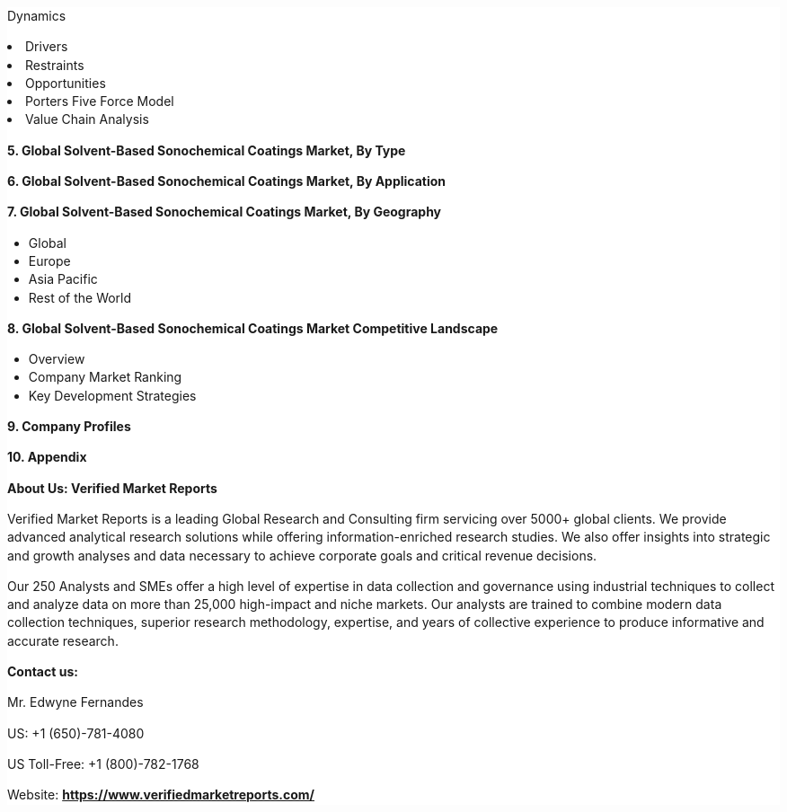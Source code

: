 Dynamics</li><li>Drivers</li><li>Restraints</li><li>Opportunities</li><li>Porters Five Force Model</li><li>Value Chain Analysis</li></ul><p id="" class=""><strong>5. Global Solvent-Based Sonochemical Coatings Market, By&nbsp;Type</strong></p><p id="" class=""><strong>6. Global Solvent-Based Sonochemical Coatings Market, By Application</strong></p><p id="" class=""><strong>7. Global Solvent-Based Sonochemical Coatings Market, By Geography</strong></p><ul><li>Global</li><li>Europe</li><li>Asia Pacific</li><li>Rest of the World</li></ul><p id="" class=""><strong>8. Global Solvent-Based Sonochemical Coatings Market Competitive Landscape</strong></p><ul><li>Overview</li><li>Company Market Ranking</li><li>Key Development Strategies</li></ul><p id="" class=""><strong>9. Company Profiles</strong></p><p id="" class=""><strong>10. Appendix</strong></p><p id="" class=""><strong>About Us: Verified Market Reports</strong></p><p id="" class="">Verified Market Reports is a leading Global Research and Consulting firm servicing over 5000+ global clients. We provide advanced analytical research solutions while offering information-enriched research studies. We also offer insights into strategic and growth analyses and data necessary to achieve corporate goals and critical revenue decisions.</p><p id="" class="">Our 250 Analysts and SMEs offer a high level of expertise in data collection and governance using industrial techniques to collect and analyze data on more than 25,000 high-impact and niche markets. Our analysts are trained to combine modern data collection techniques, superior research methodology, expertise, and years of collective experience to produce informative and accurate research.</p><p id="" class=""><strong>Contact us:</strong></p><p id="" class="">Mr. Edwyne Fernandes</p><p id="" class="">US: +1 (650)-781-4080</p><p id="" class="">US Toll-Free: +1 (800)-782-1768</p><p id="" class="">Website: <a target="" data-test-app-aware-link=""><strong>https://www.verifiedmarketreports.com/</strong></a></p>
